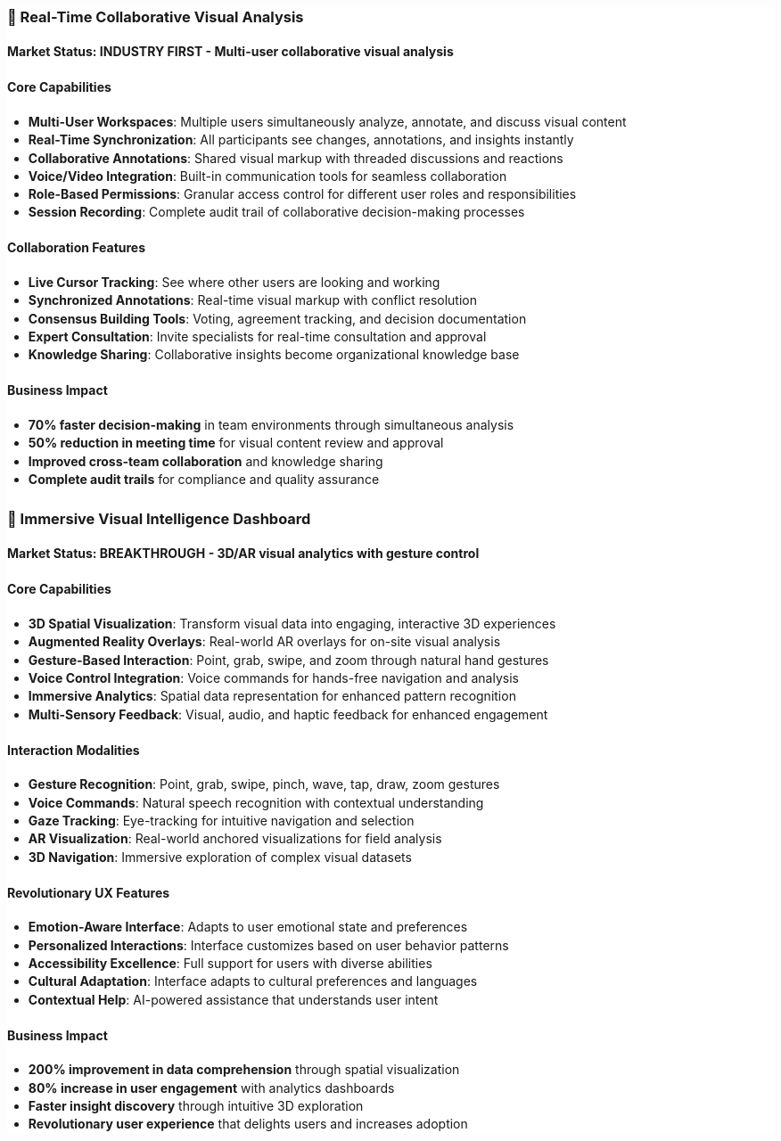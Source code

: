 ### 🔄 Real-Time Collaborative Visual Analysis
**Market Status: INDUSTRY FIRST - Multi-user collaborative visual analysis**

#### Core Capabilities
- **Multi-User Workspaces**: Multiple users simultaneously analyze, annotate, and discuss visual content
- **Real-Time Synchronization**: All participants see changes, annotations, and insights instantly
- **Collaborative Annotations**: Shared visual markup with threaded discussions and reactions
- **Voice/Video Integration**: Built-in communication tools for seamless collaboration
- **Role-Based Permissions**: Granular access control for different user roles and responsibilities
- **Session Recording**: Complete audit trail of collaborative decision-making processes

#### Collaboration Features
- **Live Cursor Tracking**: See where other users are looking and working
- **Synchronized Annotations**: Real-time visual markup with conflict resolution
- **Consensus Building Tools**: Voting, agreement tracking, and decision documentation
- **Expert Consultation**: Invite specialists for real-time consultation and approval
- **Knowledge Sharing**: Collaborative insights become organizational knowledge base

#### Business Impact
- **70% faster decision-making** in team environments through simultaneous analysis
- **50% reduction in meeting time** for visual content review and approval
- **Improved cross-team collaboration** and knowledge sharing
- **Complete audit trails** for compliance and quality assurance

### 🎨 Immersive Visual Intelligence Dashboard
**Market Status: BREAKTHROUGH - 3D/AR visual analytics with gesture control**

#### Core Capabilities
- **3D Spatial Visualization**: Transform visual data into engaging, interactive 3D experiences
- **Augmented Reality Overlays**: Real-world AR overlays for on-site visual analysis
- **Gesture-Based Interaction**: Point, grab, swipe, and zoom through natural hand gestures
- **Voice Control Integration**: Voice commands for hands-free navigation and analysis
- **Immersive Analytics**: Spatial data representation for enhanced pattern recognition
- **Multi-Sensory Feedback**: Visual, audio, and haptic feedback for enhanced engagement

#### Interaction Modalities
- **Gesture Recognition**: Point, grab, swipe, pinch, wave, tap, draw, zoom gestures
- **Voice Commands**: Natural speech recognition with contextual understanding
- **Gaze Tracking**: Eye-tracking for intuitive navigation and selection
- **AR Visualization**: Real-world anchored visualizations for field analysis
- **3D Navigation**: Immersive exploration of complex visual datasets

#### Revolutionary UX Features
- **Emotion-Aware Interface**: Adapts to user emotional state and preferences
- **Personalized Interactions**: Interface customizes based on user behavior patterns
- **Accessibility Excellence**: Full support for users with diverse abilities
- **Cultural Adaptation**: Interface adapts to cultural preferences and languages
- **Contextual Help**: AI-powered assistance that understands user intent

#### Business Impact
- **200% improvement in data comprehension** through spatial visualization
- **80% increase in user engagement** with analytics dashboards
- **Faster insight discovery** through intuitive 3D exploration
- **Revolutionary user experience** that delights users and increases adoption
